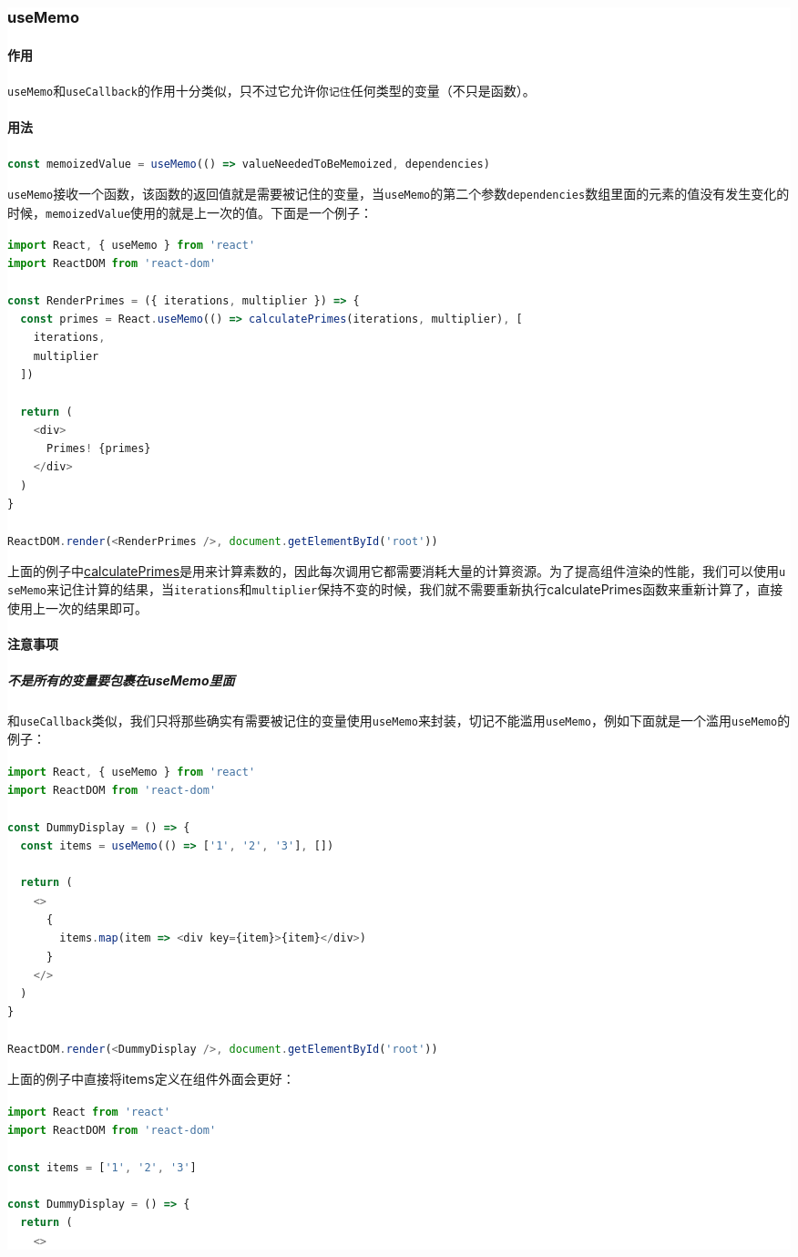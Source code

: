 ### useMemo
#### 作用
`useMemo`和`useCallback`的作用十分类似，只不过它允许你`记住`任何类型的变量（不只是函数）。
#### 用法
```javascript
const memoizedValue = useMemo(() => valueNeededToBeMemoized, dependencies)
```
`useMemo`接收一个函数，该函数的返回值就是需要被记住的变量，当`useMemo`的第二个参数`dependencies`数组里面的元素的值没有发生变化的时候，`memoizedValue`使用的就是上一次的值。下面是一个例子：
```javascript
import React, { useMemo } from 'react'
import ReactDOM from 'react-dom'

const RenderPrimes = ({ iterations, multiplier }) => {
  const primes = React.useMemo(() => calculatePrimes(iterations, multiplier), [
    iterations,
    multiplier
  ])

  return (
    <div>
      Primes! {primes}
    </div>
  )
}

ReactDOM.render(<RenderPrimes />, document.getElementById('root'))
```
上面的例子中[calculatePrimes](https://developer.mozilla.org/en-US/docs/Tools/Performance/Scenarios/Intensive_JavaScript)是用来计算素数的，因此每次调用它都需要消耗大量的计算资源。为了提高组件渲染的性能，我们可以使用`useMemo`来记住计算的结果，当`iterations`和`multiplier`保持不变的时候，我们就不需要重新执行calculatePrimes函数来重新计算了，直接使用上一次的结果即可。

#### 注意事项
##### 不是所有的变量要包裹在useMemo里面
和`useCallback`类似，我们只将那些确实有需要被记住的变量使用`useMemo`来封装，切记不能滥用`useMemo`，例如下面就是一个滥用`useMemo`的例子：
```javascript
import React, { useMemo } from 'react'
import ReactDOM from 'react-dom'

const DummyDisplay = () => {
  const items = useMemo(() => ['1', '2', '3'], [])
  
  return (
    <>
      {
        items.map(item => <div key={item}>{item}</div>)
      }
    </>
  )
}

ReactDOM.render(<DummyDisplay />, document.getElementById('root'))
```
上面的例子中直接将items定义在组件外面会更好：
```javascript
import React from 'react'
import ReactDOM from 'react-dom'

const items = ['1', '2', '3']

const DummyDisplay = () => {  
  return (
    <>
```